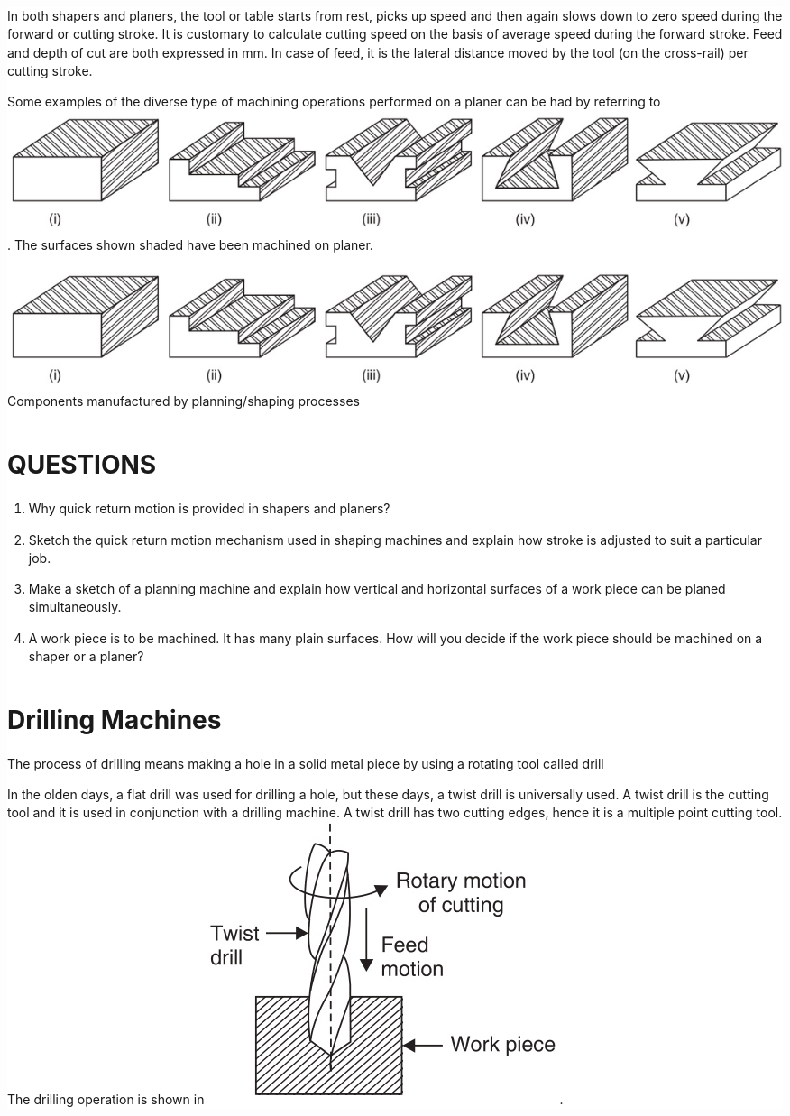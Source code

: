 In both shapers and planers, the tool or table starts from rest, picks up speed and then again slows down to zero speed during the forward or cutting stroke. It is customary to calculate cutting speed on the basis of average speed during the forward stroke. Feed and depth of cut are both expressed in mm. In case of feed, it is the lateral distance moved by the tool (on the cross-rail) per cutting stroke.  

Some examples of the diverse type of machining operations performed on a planer can be had by referring to ![Components manufactured by planning/shaping processes](images/2dd5cb54bafad82619a667d4e6ef53c03f9f9212e05551256c4e9a91f7d47235.jpg). The surfaces shown shaded have been machined on planer.  

  
![Components manufactured by planning/shaping processes](images/2dd5cb54bafad82619a667d4e6ef53c03f9f9212e05551256c4e9a91f7d47235.jpg) Components manufactured by planning/shaping processes  

# QUESTIONS  

1.  Why quick return motion is provided in shapers and planers?  

2. Sketch the quick return motion mechanism used in shaping machines and explain how stroke is adjusted to suit a particular job.   
3. Make a sketch of a planning machine and explain how vertical and horizontal surfaces of a work piece can be planed simultaneously.   
4. A work piece is to be machined. It has many plain surfaces. How will you decide if the work piece should be machined on a shaper or a planer?  

# Drilling Machines  

The process of drilling means making a hole in a solid metal piece by using a rotating tool called drill  

In the olden days, a flat drill was used for drilling a hole, but these days, a twist drill is universally used. A twist drill is the cutting tool and it is used in conjunction with a drilling machine. A twist drill has two cutting edges, hence it is a multiple point cutting tool. The drilling operation is shown in ![Drilling of a hole](images/16607da99585c29d2f820a788dd4c4859081f9568f53432830b9bf76cd4a8440.jpg).  
